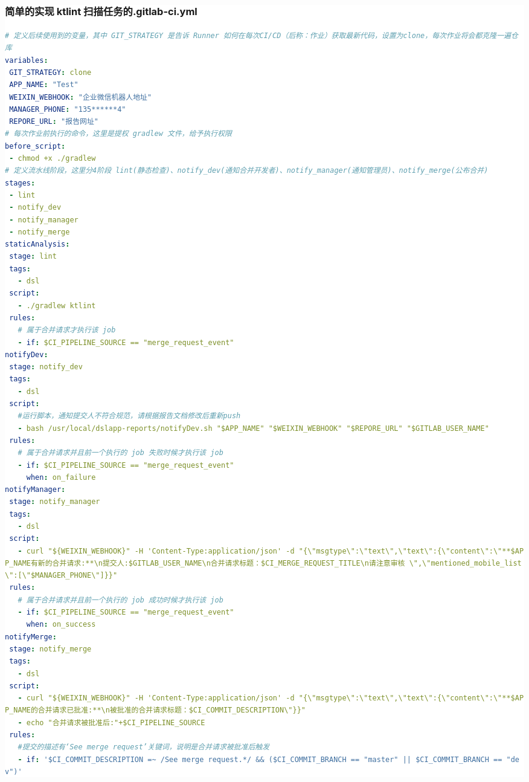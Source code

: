 ### 简单的实现 ktlint 扫描任务的.gitlab-ci.yml
```yaml
# 定义后续使用到的变量，其中 GIT_STRATEGY 是告诉 Runner 如何在每次CI/CD（后称：作业）获取最新代码，设置为clone，每次作业将会都克隆一遍仓库
variables:
 GIT_STRATEGY: clone
 APP_NAME: "Test"
 WEIXIN_WEBHOOK: "企业微信机器人地址"
 MANAGER_PHONE: "135******4"
 REPORE_URL: "报告网址"
# 每次作业前执行的命令，这里是提权 gradlew 文件，给予执行权限
before_script:
 - chmod +x ./gradlew
# 定义流水线阶段，这里分4阶段 lint(静态检查)、notify_dev(通知合并开发者)、notify_manager(通知管理员)、notify_merge(公布合并)
stages:
 - lint
 - notify_dev
 - notify_manager
 - notify_merge
staticAnalysis:
 stage: lint
 tags:
   - dsl
 script:
   - ./gradlew ktlint
 rules:
   # 属于合并请求才执行该 job
   - if: $CI_PIPELINE_SOURCE == "merge_request_event"
notifyDev:
 stage: notify_dev
 tags:
   - dsl
 script:
   #运行脚本，通知提交人不符合规范，请根据报告文档修改后重新push
   - bash /usr/local/dslapp-reports/notifyDev.sh "$APP_NAME" "$WEIXIN_WEBHOOK" "$REPORE_URL" "$GITLAB_USER_NAME"
 rules:
   # 属于合并请求并且前一个执行的 job 失败时候才执行该 job
   - if: $CI_PIPELINE_SOURCE == "merge_request_event"
     when: on_failure
notifyManager:
 stage: notify_manager
 tags:
   - dsl
 script:
   - curl "${WEIXIN_WEBHOOK}" -H 'Content-Type:application/json' -d "{\"msgtype\":\"text\",\"text\":{\"content\":\"**$APP_NAME有新的合并请求:**\n提交人:$GITLAB_USER_NAME\n合并请求标题：$CI_MERGE_REQUEST_TITLE\n请注意审核 \",\"mentioned_mobile_list\":[\"$MANAGER_PHONE\"]}}"
 rules:
   # 属于合并请求并且前一个执行的 job 成功时候才执行该 job
   - if: $CI_PIPELINE_SOURCE == "merge_request_event"
     when: on_success
notifyMerge:
 stage: notify_merge
 tags:
   - dsl
 script:
   - curl "${WEIXIN_WEBHOOK}" -H 'Content-Type:application/json' -d "{\"msgtype\":\"text\",\"text\":{\"content\":\"**$APP_NAME的合并请求已批准:**\n被批准的合并请求标题：$CI_COMMIT_DESCRIPTION\"}}"
   - echo "合并请求被批准后:"+$CI_PIPELINE_SOURCE
 rules:
   #提交的描述有‘See merge request’关键词，说明是合并请求被批准后触发
   - if: '$CI_COMMIT_DESCRIPTION =~ /See merge request.*/ && ($CI_COMMIT_BRANCH == "master" || $CI_COMMIT_BRANCH == "dev")'
```

[localhost.localdomain]: develop
[false]: false
[false]: true